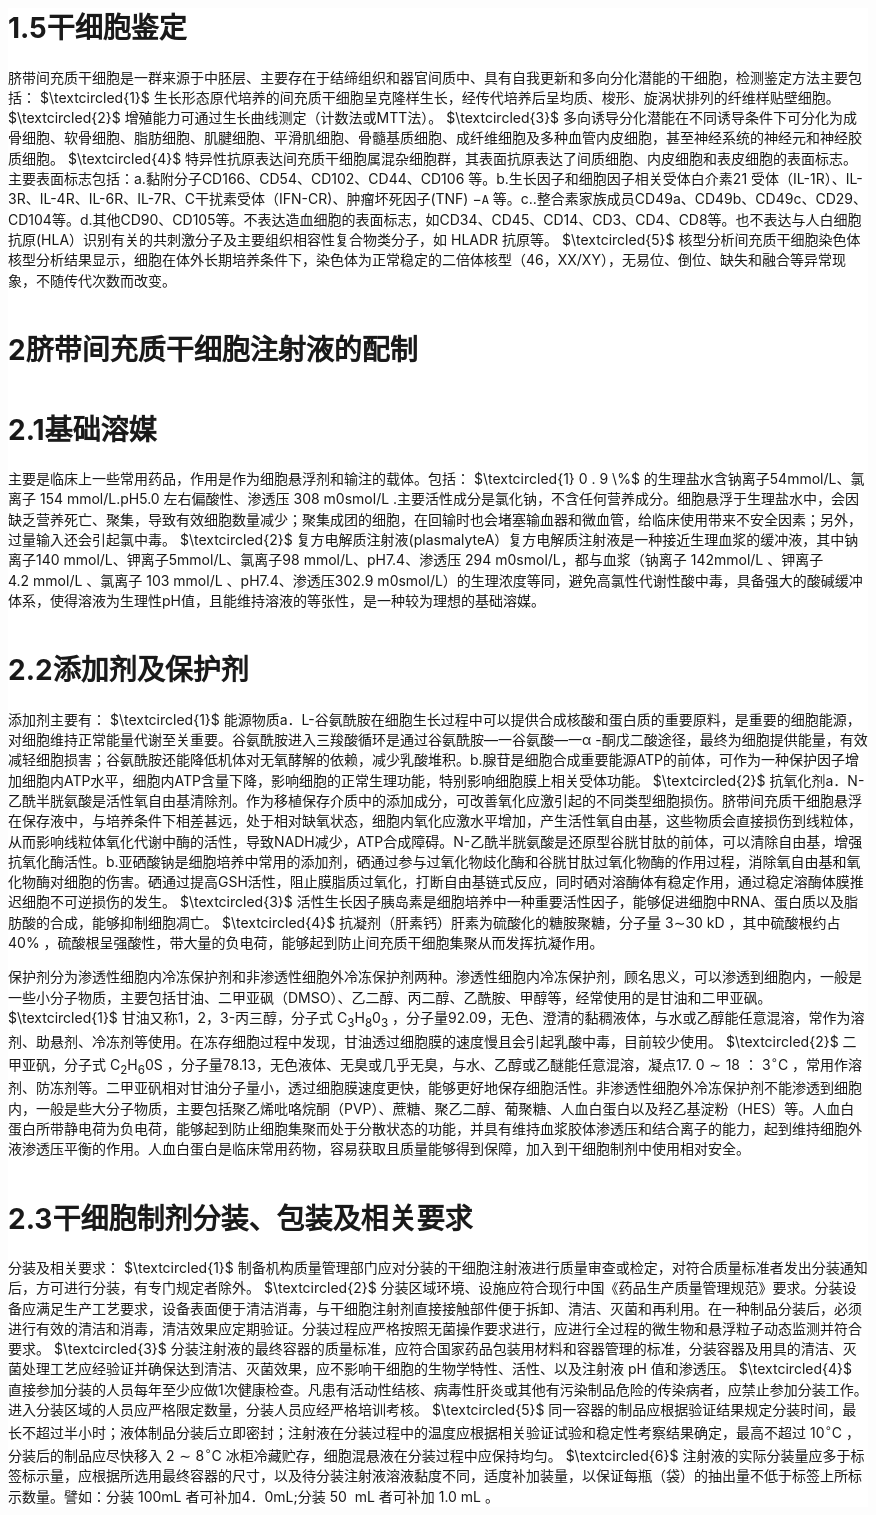 # 1.5干细胞鉴定

脐带间充质干细胞是一群来源于中胚层、主要存在于结缔组织和器官间质中、具有自我更新和多向分化潜能的干细胞，检测鉴定方法主要包括： $\textcircled{1}$ 生长形态原代培养的间充质干细胞呈克隆样生长，经传代培养后呈均质、梭形、旋涡状排列的纤维样贴壁细胞。 $\textcircled{2}$ 增殖能力可通过生长曲线测定（计数法或MTT法）。 $\textcircled{3}$ 多向诱导分化潜能在不同诱导条件下可分化为成骨细胞、软骨细胞、脂肪细胞、肌腱细胞、平滑肌细胞、骨髓基质细胞、成纤维细胞及多种血管内皮细胞，甚至神经系统的神经元和神经胶质细胞。 $\textcircled{4}$ 特异性抗原表达间充质干细胞属混杂细胞群，其表面抗原表达了间质细胞、内皮细胞和表皮细胞的表面标志。主要表面标志包括：a.黏附分子CD166、CD54、CD102、CD44、CD106 等。b.生长因子和细胞因子相关受体白介素21 受体（IL-1R）、IL-3R、IL-4R、IL-6R、IL-7R、C干扰素受体（IFN-CR)、肿瘤坏死因子(TNF) $- \mathtt { A }$ 等。c..整合素家族成员CD49a、CD49b、CD49c、CD29、CD104等。d.其他CD90、CD105等。不表达造血细胞的表面标志，如CD34、CD45、CD14、CD3、CD4、CD8等。也不表达与人白细胞抗原(HLA）识别有关的共刺激分子及主要组织相容性复合物类分子，如 HLADR 抗原等。 $\textcircled{5}$ 核型分析间充质干细胞染色体核型分析结果显示，细胞在体外长期培养条件下，染色体为正常稳定的二倍体核型（46，XX/XY），无易位、倒位、缺失和融合等异常现象，不随传代次数而改变。

# 2脐带间充质干细胞注射液的配制

# 2.1基础溶媒

主要是临床上一些常用药品，作用是作为细胞悬浮剂和输注的载体。包括： $\textcircled{1} 0 . 9 \%$ 的生理盐水含钠离子54mmol/L、氯离子 $1 5 4 \ \mathrm { m m o l / L } . \mathrm { p H } 5 . 0$ 左右偏酸性、渗透压 $3 0 8 \mathrm { \ m } 0 \mathrm { s m o l / L }$ .主要活性成分是氯化钠，不含任何营养成分。细胞悬浮于生理盐水中，会因缺乏营养死亡、聚集，导致有效细胞数量减少；聚集成团的细胞，在回输时也会堵塞输血器和微血管，给临床使用带来不安全因素；另外，过量输入还会引起氯中毒。 $\textcircled{2}$ 复方电解质注射液(plasmalyteA）复方电解质注射液是一种接近生理血浆的缓冲液，其中钠离子140 mmol/L、钾离子5mmol/L、氯离子98 mmol/L、pH7.4、渗透压 294 m0smol/L，都与血浆（钠离子 $1 4 2 \mathrm { m m o l / L }$ 、钾离子 $4 . 2 \ \mathrm { m m o l / L }$ 、氯离子 $1 0 3 \mathrm { \ m m o l / L }$ 、pH7.4、渗透压302.9 m0smol/L）的生理浓度等同，避免高氯性代谢性酸中毒，具备强大的酸碱缓冲体系，使得溶液为生理性pH值，且能维持溶液的等张性，是一种较为理想的基础溶媒。

# 2.2添加剂及保护剂

添加剂主要有： $\textcircled{1}$ 能源物质a．L-谷氨酰胺在细胞生长过程中可以提供合成核酸和蛋白质的重要原料，是重要的细胞能源，对细胞维持正常能量代谢至关重要。谷氨酰胺进入三羧酸循环是通过谷氨酰胺—一谷氨酸—一α -酮戊二酸途径，最终为细胞提供能量，有效减轻细胞损害；谷氨酰胺还能降低机体对无氧酵解的依赖，减少乳酸堆积。b.腺苷是细胞合成重要能源ATP的前体，可作为一种保护因子增加细胞内ATP水平，细胞内ATP含量下降，影响细胞的正常生理功能，特别影响细胞膜上相关受体功能。 $\textcircled{2}$ 抗氧化剂a．N-乙酰半胱氨酸是活性氧自由基清除剂。作为移植保存介质中的添加成分，可改善氧化应激引起的不同类型细胞损伤。脐带间充质干细胞悬浮在保存液中，与培养条件下相差甚远，处于相对缺氧状态，细胞内氧化应激水平增加，产生活性氧自由基，这些物质会直接损伤到线粒体，从而影响线粒体氧化代谢中酶的活性，导致NADH减少，ATP合成障碍。N-乙酰半胱氨酸是还原型谷胱甘肽的前体，可以清除自由基，增强抗氧化酶活性。b.亚硒酸钠是细胞培养中常用的添加剂，硒通过参与过氧化物歧化酶和谷胱甘肽过氧化物酶的作用过程，消除氧自由基和氧化物酶对细胞的伤害。硒通过提高GSH活性，阻止膜脂质过氧化，打断自由基链式反应，同时硒对溶酶体有稳定作用，通过稳定溶酶体膜推迟细胞不可逆损伤的发生。 $\textcircled{3}$ 活性生长因子胰岛素是细胞培养中一种重要活性因子，能够促进细胞中RNA、蛋白质以及脂肪酸的合成，能够抑制细胞凋亡。 $\textcircled{4}$ 抗凝剂（肝素钙）肝素为硫酸化的糖胺聚糖，分子量 $3 \mathrm { \sim } 3 0 ~ \mathrm { k D }$ ，其中硫酸根约占 $4 0 \%$ ，硫酸根呈强酸性，带大量的负电荷，能够起到防止间充质干细胞集聚从而发挥抗凝作用。

保护剂分为渗透性细胞内冷冻保护剂和非渗透性细胞外冷冻保护剂两种。渗透性细胞内冷冻保护剂，顾名思义，可以渗透到细胞内，一般是一些小分子物质，主要包括甘油、二甲亚砜（DMSO）、乙二醇、丙二醇、乙酰胺、甲醇等，经常使用的是甘油和二甲亚砜。 $\textcircled{1}$ 甘油又称1，2，3-丙三醇，分子式 $\mathrm { C _ { 3 } H _ { 8 } 0 _ { 3 } }$ ，分子量92.09，无色、澄清的黏稠液体，与水或乙醇能任意混溶，常作为溶剂、助悬剂、冷冻剂等使用。在冻存细胞过程中发现，甘油透过细胞膜的速度慢且会引起乳酸中毒，目前较少使用。 $\textcircled{2}$ 二甲亚矾，分子式 $\mathrm { C _ { 2 } H _ { 6 } 0 S }$ ，分子量78.13，无色液体、无臭或几乎无臭，与水、乙醇或乙醚能任意混溶，凝点17. $0 \sim 1 8$ ： $3 ^ { \circ } \mathrm { C }$ ，常用作溶剂、防冻剂等。二甲亚矾相对甘油分子量小，透过细胞膜速度更快，能够更好地保存细胞活性。非渗透性细胞外冷冻保护剂不能渗透到细胞内，一般是些大分子物质，主要包括聚乙烯吡咯烷酮（PVP）、蔗糖、聚乙二醇、葡聚糖、人血白蛋白以及羟乙基淀粉（HES）等。人血白蛋白所带静电荷为负电荷，能够起到防止细胞集聚而处于分散状态的功能，并具有维持血浆胶体渗透压和结合离子的能力，起到维持细胞外液渗透压平衡的作用。人血白蛋白是临床常用药物，容易获取且质量能够得到保障，加入到干细胞制剂中使用相对安全。

# 2.3干细胞制剂分装、包装及相关要求

分装及相关要求： $\textcircled{1}$ 制备机构质量管理部门应对分装的干细胞注射液进行质量审查或检定，对符合质量标准者发出分装通知后，方可进行分装，有专门规定者除外。 $\textcircled{2}$ 分装区域环境、设施应符合现行中国《药品生产质量管理规范》要求。分装设备应满足生产工艺要求，设备表面便于清洁消毒，与干细胞注射剂直接接触部件便于拆卸、清洁、灭菌和再利用。在一种制品分装后，必须进行有效的清洁和消毒，清洁效果应定期验证。分装过程应严格按照无菌操作要求进行，应进行全过程的微生物和悬浮粒子动态监测并符合要求。 $\textcircled{3}$ 分装注射液的最终容器的质量标准，应符合国家药品包装用材料和容器管理的标准，分装容器及用具的清洁、灭菌处理工艺应经验证并确保达到清洁、灭菌效果，应不影响干细胞的生物学特性、活性、以及注射液 pH 值和渗透压。 $\textcircled{4}$ 直接参加分装的人员每年至少应做1次健康检查。凡患有活动性结核、病毒性肝炎或其他有污染制品危险的传染病者，应禁止参加分装工作。进入分装区域的人员应严格限定数量，分装人员应经严格培训考核。 $\textcircled{5}$ 同一容器的制品应根据验证结果规定分装时间，最长不超过半小时；液体制品分装后立即密封；注射液在分装过程中的温度应根据相关验证试验和稳定性考察结果确定，最高不超过 $1 0 ^ { \circ } \mathrm { C }$ ，分装后的制品应尽快移入 $2 { \sim } 8 ^ { \circ } \mathrm { C }$ 冰柜冷藏贮存，细胞混悬液在分装过程中应保持均匀。 $\textcircled{6}$ 注射液的实际分装量应多于标签标示量，应根据所选用最终容器的尺寸，以及待分装注射液溶液黏度不同，适度补加装量，以保证每瓶（袋）的抽出量不低于标签上所标示数量。譬如：分装 $1 0 0 \mathrm { m L }$ 者可补加4．0mL;分装 $5 0 ~ \mathrm { \ m L }$ 者可补加 $1 . 0 \ \mathrm { m L }$ 。
